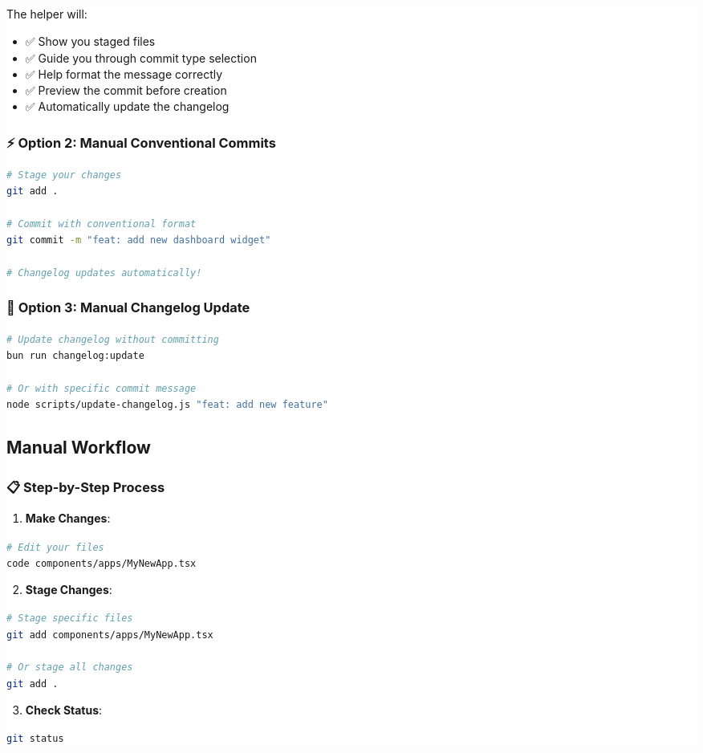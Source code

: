 The helper will:

- ✅ Show you staged files
- ✅ Guide you through commit type selection
- ✅ Help format the message correctly
- ✅ Preview the commit before creation
- ✅ Automatically update the changelog

### ⚡ **Option 2: Manual Conventional Commits**

```bash
# Stage your changes
git add .

# Commit with conventional format
git commit -m "feat: add new dashboard widget"

# Changelog updates automatically!
```

### 🔧 **Option 3: Manual Changelog Update**

```bash
# Update changelog without committing
bun run changelog:update

# Or with specific commit message
node scripts/update-changelog.js "feat: add new feature"
```

## Manual Workflow

### 📋 **Step-by-Step Process**

1. **Make Changes**:

```bash
# Edit your files
code components/apps/MyNewApp.tsx
```

2. **Stage Changes**:

```bash
# Stage specific files
git add components/apps/MyNewApp.tsx

# Or stage all changes
git add .
```

3. **Check Status**:

```bash
git status
```
